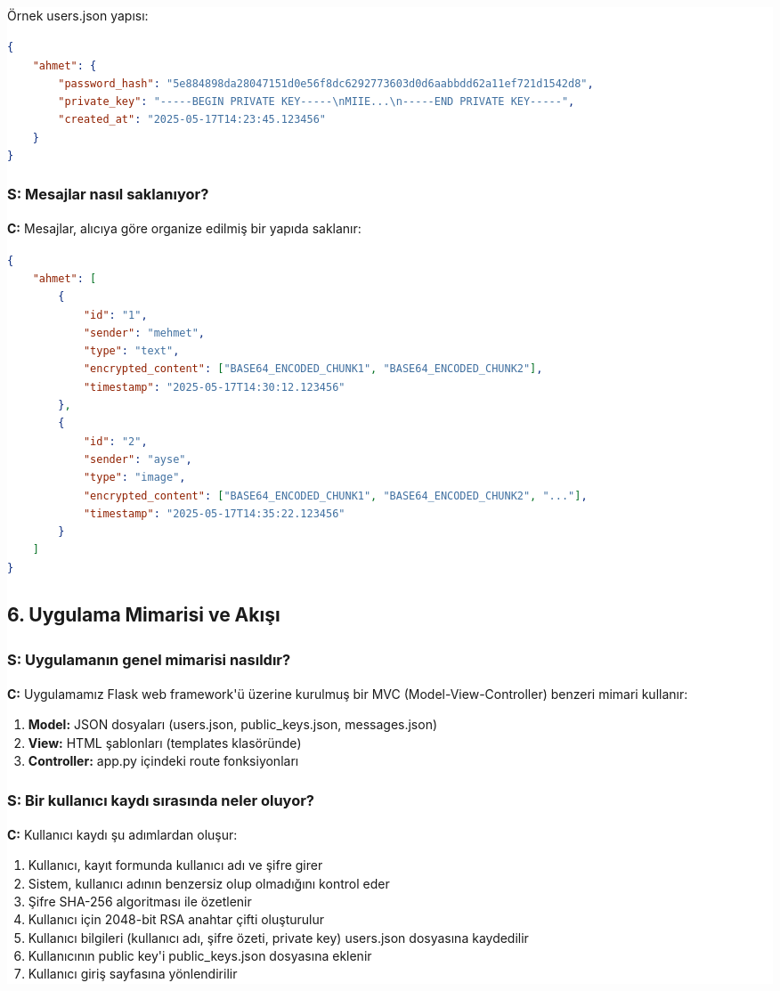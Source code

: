Örnek users.json yapısı:
```json
{
    "ahmet": {
        "password_hash": "5e884898da28047151d0e56f8dc6292773603d0d6aabbdd62a11ef721d1542d8",
        "private_key": "-----BEGIN PRIVATE KEY-----\nMIIE...\n-----END PRIVATE KEY-----",
        "created_at": "2025-05-17T14:23:45.123456"
    }
}
```

### S: Mesajlar nasıl saklanıyor?
**C:** Mesajlar, alıcıya göre organize edilmiş bir yapıda saklanır:

```json
{
    "ahmet": [
        {
            "id": "1",
            "sender": "mehmet",
            "type": "text",
            "encrypted_content": ["BASE64_ENCODED_CHUNK1", "BASE64_ENCODED_CHUNK2"],
            "timestamp": "2025-05-17T14:30:12.123456"
        },
        {
            "id": "2",
            "sender": "ayse",
            "type": "image",
            "encrypted_content": ["BASE64_ENCODED_CHUNK1", "BASE64_ENCODED_CHUNK2", "..."],
            "timestamp": "2025-05-17T14:35:22.123456"
        }
    ]
}
```

## 6. Uygulama Mimarisi ve Akışı

### S: Uygulamanın genel mimarisi nasıldır?
**C:** Uygulamamız Flask web framework'ü üzerine kurulmuş bir MVC (Model-View-Controller) benzeri mimari kullanır:

1. **Model:** JSON dosyaları (users.json, public_keys.json, messages.json)
2. **View:** HTML şablonları (templates klasöründe)
3. **Controller:** app.py içindeki route fonksiyonları

### S: Bir kullanıcı kaydı sırasında neler oluyor?
**C:** Kullanıcı kaydı şu adımlardan oluşur:

1. Kullanıcı, kayıt formunda kullanıcı adı ve şifre girer
2. Sistem, kullanıcı adının benzersiz olup olmadığını kontrol eder
3. Şifre SHA-256 algoritması ile özetlenir
4. Kullanıcı için 2048-bit RSA anahtar çifti oluşturulur
5. Kullanıcı bilgileri (kullanıcı adı, şifre özeti, private key) users.json dosyasına kaydedilir
6. Kullanıcının public key'i public_keys.json dosyasına eklenir
7. Kullanıcı giriş sayfasına yönlendirilir
